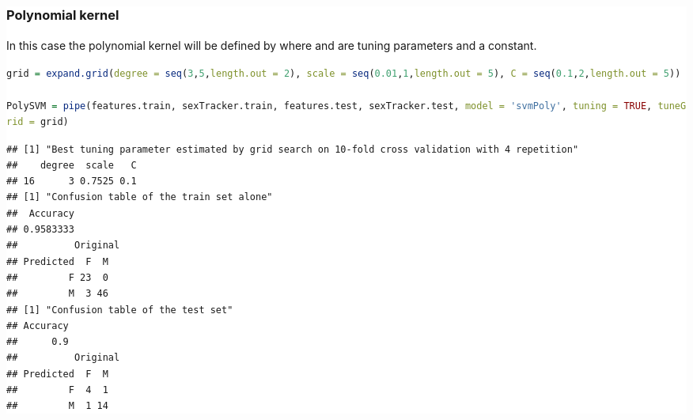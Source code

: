 ### Polynomial kernel

In this case the polynomial kernel will be defined by ![k\_p(x,y) =
(s\<x|y\> +
\\psi)^d](https://latex.codecogs.com/png.latex?k_p%28x%2Cy%29%20%3D%20%28s%3Cx%7Cy%3E%20%2B%20%5Cpsi%29%5Ed
"k_p(x,y) = (s\<x|y\> + \\psi)^d") where
![s](https://latex.codecogs.com/png.latex?s "s") and
![d](https://latex.codecogs.com/png.latex?d "d") are tuning parameters
and ![\\psi](https://latex.codecogs.com/png.latex?%5Cpsi "\\psi") a
constant.

``` r
grid = expand.grid(degree = seq(3,5,length.out = 2), scale = seq(0.01,1,length.out = 5), C = seq(0.1,2,length.out = 5))

PolySVM = pipe(features.train, sexTracker.train, features.test, sexTracker.test, model = 'svmPoly', tuning = TRUE, tuneGrid = grid)
```

    ## [1] "Best tuning parameter estimated by grid search on 10-fold cross validation with 4 repetition"
    ##    degree  scale   C
    ## 16      3 0.7525 0.1
    ## [1] "Confusion table of the train set alone"
    ##  Accuracy 
    ## 0.9583333 
    ##          Original
    ## Predicted  F  M
    ##         F 23  0
    ##         M  3 46
    ## [1] "Confusion table of the test set"
    ## Accuracy 
    ##      0.9 
    ##          Original
    ## Predicted  F  M
    ##         F  4  1
    ##         M  1 14
